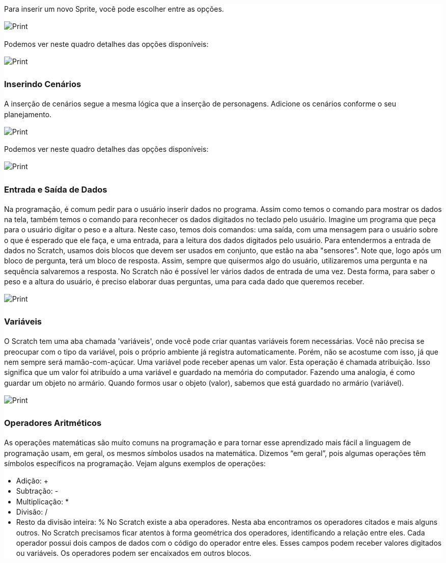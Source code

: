 Para inserir um novo Sprite, você pode escolher entre as opções.

![Print](https://2315530342-files.gitbook.io/~/files/v0/b/gitbook-x-prod.appspot.com/o/spaces%2FOO7Yvqvy4gttKvPdE8Xz%2Fuploads%2FXRx5hNp3JkHIagD7jBK7%2Fimage.png?alt=media&token=35963623-89a8-48a2-9f99-abb34e4eb15d)

Podemos ver neste quadro detalhes das opções disponíveis:

![Print](https://2315530342-files.gitbook.io/~/files/v0/b/gitbook-x-prod.appspot.com/o/spaces%2FOO7Yvqvy4gttKvPdE8Xz%2Fuploads%2FyNZdQd6BdehZRPVMikHg%2Fimage.png?alt=media&token=fe259145-abd2-4698-91ff-2f6706f26988)


### Inserindo Cenários
A inserção de cenários segue a mesma lógica que a inserção de personagens. Adicione os cenários conforme o seu planejamento.

![Print](https://2315530342-files.gitbook.io/~/files/v0/b/gitbook-x-prod.appspot.com/o/spaces%2FOO7Yvqvy4gttKvPdE8Xz%2Fuploads%2FPf9PXiU6Hc2zCbqxXdWU%2Fimage.png?alt=media&token=b3f853a3-6949-47e6-8009-f49d89e2ce56)

Podemos ver neste quadro detalhes das opções disponíveis:

![Print](https://2315530342-files.gitbook.io/~/files/v0/b/gitbook-x-prod.appspot.com/o/spaces%2FOO7Yvqvy4gttKvPdE8Xz%2Fuploads%2FSVT0YAF1GDWdXQgOpWHq%2Fimage.png?alt=media&token=5ae8ce7f-b72a-4be1-8d15-07c2e7f306d9)

### Entrada e Saída de Dados

Na programação, é comum pedir para o usuário inserir dados no programa. Assim como temos o comando para mostrar os dados na tela, também temos o comando para reconhecer os dados digitados no teclado pelo usuário.
Imagine um programa que peça para o usuário digitar o peso e a altura. Neste caso, temos dois comandos: uma saída, com uma mensagem para o usuário sobre o que é esperado que ele faça, e uma entrada, para a leitura dos dados digitados pelo usuário.
Para entendermos a entrada de dados no Scratch, usamos dois blocos que devem ser usados em conjunto, que estão na aba "sensores".
Note que, logo após um bloco de pergunta, terá um bloco de resposta. Assim, sempre que quisermos algo do usuário, utilizaremos uma pergunta e na sequência salvaremos a resposta.
No Scratch não é possível ler vários dados de entrada de uma vez. Desta forma, para saber o peso e a altura do usuário, é preciso elaborar duas perguntas, uma para cada dado que queremos receber.

![Print](https://2315530342-files.gitbook.io/~/files/v0/b/gitbook-x-prod.appspot.com/o/spaces%2FOO7Yvqvy4gttKvPdE8Xz%2Fuploads%2FMKYWs7ogx2ZQCUEZ40Oo%2Fimage.png?alt=media&token=ae8453e8-5e41-4782-b845-b555cb3e3f07)

### Variáveis
O Scratch tem uma aba chamada 'variáveis', onde você pode criar quantas variáveis forem necessárias. Você não precisa se preocupar com o tipo da variável, pois o próprio ambiente já registra automaticamente. Porém, não se acostume com isso, já que nem sempre será mamão-com-açúcar.
Uma variável pode receber apenas um valor. Esta operação é chamada atribuição. Isso significa que um valor foi atribuído a uma variável e guardado na memória do computador.
Fazendo uma analogia, é como guardar um objeto no armário. Quando formos usar o objeto (valor), sabemos que está guardado no armário (variável).

![Print](https://2315530342-files.gitbook.io/~/files/v0/b/gitbook-x-prod.appspot.com/o/spaces%2FOO7Yvqvy4gttKvPdE8Xz%2Fuploads%2F69smyAVwTPTqgNXWMWzU%2Fimage.png?alt=media&token=73c56de4-92f3-4a1e-982e-a61c207fcca3)

### Operadores Aritméticos
As operações matemáticas são muito comuns na programação e para tornar esse aprendizado mais fácil a linguagem de programação usam, em geral, os mesmos símbolos usados na matemática. Dizemos “em geral”, pois algumas operações têm símbolos específicos na programação. Vejam alguns exemplos de operações:
- Adição: +
- Subtração: -
- Multiplicação: *
- Divisão: /
- Resto da divisão inteira: %
No Scratch existe a aba operadores. Nesta aba encontramos os operadores citados e mais alguns outros.
No Scratch precisamos ficar atentos à forma geométrica dos operadores, identificando a relação entre eles. Cada operador possui dois campos de dados com o código do operador entre eles. Esses campos podem receber valores digitados ou variáveis.
Os operadores podem ser encaixados em outros blocos.
